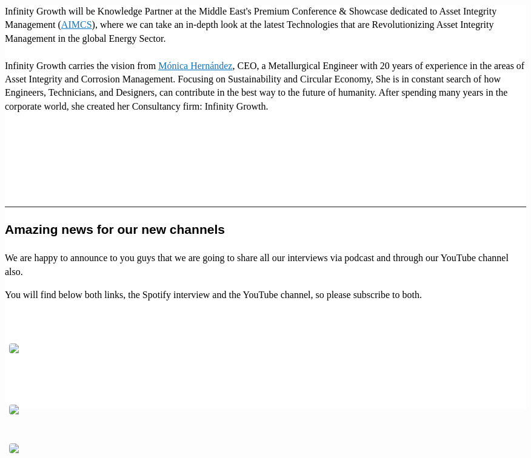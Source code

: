 <p style="margin:1em 0;font-size:18px;line-height:1.5em;font-family:Georgia,Times,'Times New Roman',serif;color:#000000;font-size:16px;line-height:1.4">Infinity Growth will be Knowledge Partner at the Middle East's Premium Conference &amp; Showcase dedicated to Asset Integrity Management (<a href="https://www.linkedin.com/company/aimcs/" target="_blank" rel="noopener noreferrer" style="color:#0875c1">AIMCS</a>), where we can take an in-depth look at the latest Technologies that are Revolutionizing Asset Integrity Management in the global Energy Sector.<br>​<br>Infinity Growth carries the vision from <a href="https://www.linkedin.com/in/ACoAAACifL8BXyFVpz9Eie0UhsnByPGuhhY6Ofk" target="_blank" rel="noopener noreferrer" style="color:#0875c1">Mónica Hernández</a>, CEO, a Metallurgical Engineer with 20 years of experience in the areas of Asset Integrity and Corrosion Management. Focusing on Sustainability and Circular Economy, She is in constant search of how Engineers, Technicians, and Designers, can contribute in the best way to the future of humanity. After spending many years in the corporate world, she created her Consultancy firm: Infinity Growth.<br>​</p>
<p style="margin:1em 0;font-size:18px;line-height:1.5em;font-family:Georgia,Times,'Times New Roman',serif;color:#000000;font-size:16px;line-height:1.4">​</p>
<p style="margin:1em 0;font-size:18px;line-height:1.5em;font-family:Georgia,Times,'Times New Roman',serif;color:#000000;font-size:16px;line-height:1.4">​</p>
<p style="margin:1em 0;font-size:18px;line-height:1.5em;font-family:Georgia,Times,'Times New Roman',serif;color:#000000;font-size:16px;line-height:1.4">​</p>
<hr>
<h2 style="font-weight:bold;font-style:normal;font-size:1em;margin:0;font-size:1.5em;margin:1em 0;font-family:Arial,-apple-system,BlinkMacSystemFont,'Segoe UI',Roboto,Oxygen-Sans,Ubuntu,Cantarell,'Helvetica Neue',sans-serif;color:#000000;line-height:1.5"><strong>Amazing news for our new channels</strong></h2>
<p style="margin:1em 0;font-size:18px;line-height:1.5em;font-family:Georgia,Times,'Times New Roman',serif;color:#000000;font-size:16px;line-height:1.4">We are happy to announce to you guys that we are going to share all our interviews via podcast and through our YouTube channel also.</p>
<p style="margin:1em 0;font-size:18px;line-height:1.5em;font-family:Georgia,Times,'Times New Roman',serif;color:#000000;font-size:16px;line-height:1.4">You will find below both links, the Spotify interview and the YouTube channel, so please subscribe to both.</p>
<p style="margin:1em 0;font-size:18px;line-height:1.5em;font-family:Georgia,Times,'Times New Roman',serif;color:#000000;font-size:16px;line-height:1.4">​</p>
<table width="100%" border="0" cellspacing="0" cellpadding="0" style="border-collapse:separate;mso-table-lspace:0pt;mso-table-rspace:0pt;table-layout:fixed" class="email-image"><tbody><tr><td align="left" style="vertical-align:top"><figure style="margin:1em 0;display:block;margin:12px 0;max-width:100%;width:500px"><a style="color:#0875c1;display:block;max-width:500px" href="https://youtu.be/abS6TXY6UDs" target="_blank" rel="noopener noreferrer"><img src="https://embed.filekitcdn.com/e/2Gr55sa5ghbmm2FFjpvZ6E/f1oVdibGR3QKzZ8YCLVq98/email" width="500" style="display:block;height:auto;line-height:100%;outline:none;-webkit-text-decoration:none;text-decoration:none;max-width:100%;border:0 none;width:500px;max-width:100%;border-radius:4px"></a><figcaption style="margin-top:0.4em;font-size:0.8em;text-align:center;display:none">​</figcaption></figure></td></tr></tbody></table>
<p style="margin:1em 0;font-size:18px;line-height:1.5em;font-family:Georgia,Times,'Times New Roman',serif;color:#000000;font-size:16px;line-height:1.4">​</p>
<table width="615" border="0" cellspacing="0" cellpadding="0" style="border-collapse:separate;mso-table-lspace:0pt;mso-table-rspace:0pt;table-layout:fixed" align="left" class="email-image"><tbody><tr><td align="left" style="vertical-align:top"><figure style="margin:1em 0;display:block;margin:0 15px 15px 0;max-width:100%;width:600px"><a style="color:#0875c1;display:block;max-width:600px" href="https://open.spotify.com/episode/4dLWDLOuBLuwAt3CFbTlwH?si=75abcbb874664334" target="_blank" rel="noopener noreferrer"><img src="https://embed.filekitcdn.com/e/2Gr55sa5ghbmm2FFjpvZ6E/4S3Ra149GbtPoyByEGoP81/email" width="600" style="display:block;height:auto;line-height:100%;outline:none;-webkit-text-decoration:none;text-decoration:none;max-width:100%;border:0 none;width:600px;max-width:100%;border-radius:4px"></a><figcaption style="margin-top:0.4em;font-size:0.8em;text-align:center;display:none">​</figcaption></figure></td></tr></tbody></table>
<p style="margin:1em 0;font-size:18px;line-height:1.5em;font-family:Georgia,Times,'Times New Roman',serif;color:#000000;font-size:16px;line-height:1.4">​</p>
<table width="275" border="0" cellspacing="0" cellpadding="0" style="border-collapse:separate;mso-table-lspace:0pt;mso-table-rspace:0pt;table-layout:fixed" align="left" class="email-image"><tbody><tr><td align="left" style="vertical-align:top"><figure style="margin:1em 0;display:block;margin:0 15px 15px 0;max-width:100%;width:260px"><a style="color:#0875c1;display:block;max-width:260px" href="https://music.amazon.com/podcasts/8ada8183-60ff-459c-a8c8-bfbe775d432d/episodes/2730be89-cae8-4fb7-8f63-d1fb84cf1dd5/materials-business-catherine-combate-la-corrosi%C3%B3n-desde-hace-20-a%C3%B1os-en-el-per%C3%BA-pero-su-trabajo-traspasa-fronteras" target="_blank" rel="noopener noreferrer"><img src="https://embed.filekitcdn.com/e/2Gr55sa5ghbmm2FFjpvZ6E/fr59ooB1zvHp8w7w97UefL?w=800&amp;fit=max" width="260" style="display:block;height:auto;line-height:100%;outline:none;-webkit-text-decoration:none;text-decoration:none;max-width:100%;border:0 none;width:260px;max-width:100%;border-radius:4px"></a><figcaption style="margin-top:0.4em;font-size:0.8em;text-align:center;display:none">​</figcaption></figure></td></tr></tbody></table>